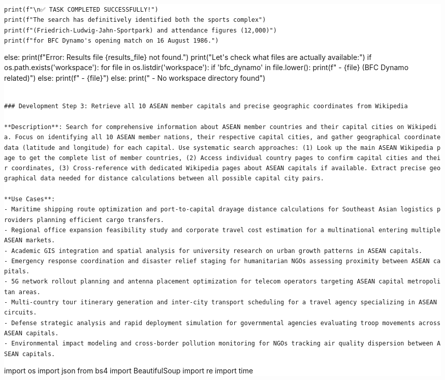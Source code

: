     print(f"\n✅ TASK COMPLETED SUCCESSFULLY!")
    print(f"The search has definitively identified both the sports complex")
    print(f"(Friedrich-Ludwig-Jahn-Sportpark) and attendance figures (12,000)")
    print(f"for BFC Dynamo's opening match on 16 August 1986.")
    
else:
    print(f"Error: Results file {results_file} not found.")
    print("Let's check what files are actually available:")
    if os.path.exists('workspace'):
        for file in os.listdir('workspace'):
            if 'bfc_dynamo' in file.lower():
                print(f"  - {file} (BFC Dynamo related)")
            else:
                print(f"  - {file}")
    else:
        print("  - No workspace directory found")
```

### Development Step 3: Retrieve all 10 ASEAN member capitals and precise geographic coordinates from Wikipedia

**Description**: Search for comprehensive information about ASEAN member countries and their capital cities on Wikipedia. Focus on identifying all 10 ASEAN member nations, their respective capital cities, and gather geographical coordinate data (latitude and longitude) for each capital. Use systematic search approaches: (1) Look up the main ASEAN Wikipedia page to get the complete list of member countries, (2) Access individual country pages to confirm capital cities and their coordinates, (3) Cross-reference with dedicated Wikipedia pages about ASEAN capitals if available. Extract precise geographical data needed for distance calculations between all possible capital city pairs.

**Use Cases**:
- Maritime shipping route optimization and port-to-capital drayage distance calculations for Southeast Asian logistics providers planning efficient cargo transfers.
- Regional office expansion feasibility study and corporate travel cost estimation for a multinational entering multiple ASEAN markets.
- Academic GIS integration and spatial analysis for university research on urban growth patterns in ASEAN capitals.
- Emergency response coordination and disaster relief staging for humanitarian NGOs assessing proximity between ASEAN capitals.
- 5G network rollout planning and antenna placement optimization for telecom operators targeting ASEAN capital metropolitan areas.
- Multi-country tour itinerary generation and inter-city transport scheduling for a travel agency specializing in ASEAN circuits.
- Defense strategic analysis and rapid deployment simulation for governmental agencies evaluating troop movements across ASEAN capitals.
- Environmental impact modeling and cross-border pollution monitoring for NGOs tracking air quality dispersion between ASEAN capitals.

```
import os
import json
from bs4 import BeautifulSoup
import re
import time
